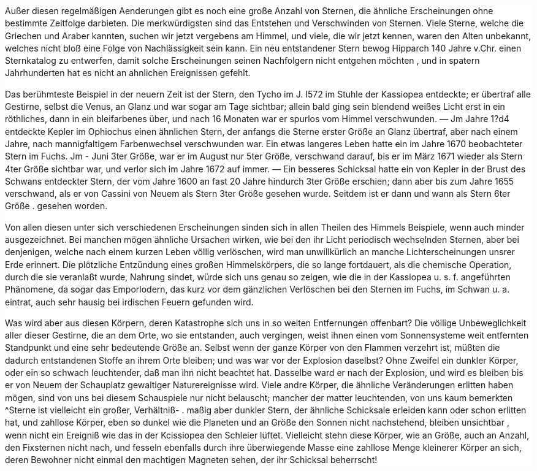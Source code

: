 Außer diesen regelmäßigen Aenderungen gibt es noch eine große Anzahl von Sternen, die ähnliche Erscheinungen ohne bestimmte Zeitfolge darbieten. Die merkwürdigsten sind das Entstehen und Verschwinden von Sternen. Viele Sterne, welche die Griechen und Araber kannten, suchen wir jetzt vergebens am Himmel, und viele, die wir jetzt kennen, waren den Alten unbekannt, welches nicht bloß eine Folge von Nachlässigkeit sein kann. Ein neu entstandener Stern bewog Hipparch 140 Jahre v.​Chr. einen Sternkatalog zu entwerfen, damit solche Erscheinungen seinen Nachfolgern nicht entgehen möchten , und in spatern Jahrhunderten hat es nicht an ahnlichen Ereignissen gefehlt.

Das berühmteste Beispiel in der neuern Zeit ist der Stern, den Tycho im J. I572 im Stuhle der Kassiopea entdeckte; er übertraf alle Gestirne, selbst die Venus, an Glanz und war sogar am Tage sichtbar; allein bald ging sein blendend weißes Licht erst in ein röthliches, dann in ein bleifarbenes über, und nach 16 Monaten war er spurlos vom Himmel verschwunden. — Jm Jahre 1?d4 entdeckte Kepler im Ophiochus einen ähnlichen Stern, der anfangs die Sterne erster Größe an Glanz übertraf, aber nach einem Jahre, nach mannigfaltigem Farbenwechsel verschwunden war. Ein etwas langeres Leben hatte ein im Jahre 1670 beobachteter Stern im Fuchs. Jm - Juni 3ter Größe, war er im August nur 5ter Größe, verschwand darauf, bis er im März 1671 wieder als Stern 4ter Größe sichtbar war, und verlor sich im Jahre 1672 auf immer. — Ein besseres Schicksal hatte ein von Kepler in der Brust des Schwans entdeckter Stern, der vom Jahre 1600 an fast 20 Jahre hindurch 3ter Größe erschien; dann aber bis zum Jahre 1655 verschwand, als er von Cassini von Neuem als Stern 3ter Größe gesehen wurde. Seitdem ist er dann und wann als Stern 6ter Größe . gesehen worden.

Von allen diesen unter sich verschiedenen Erscheinungen sinden sich in allen Theilen des Himmels Beispiele, wenn auch minder ausgezeichnet. Bei manchen mögen ähnliche Ursachen wirken, wie bei den ihr Licht periodisch wechselnden Sternen, aber bei denjenigen, welche nach einem kurzen Leben völlig verlöschen, wird man unwillkürlich an manche Lichterscheinungen unsrer Erde erinnert. Die plötzliche Entzündung eines großen Himmelskörpers, die so lange fortdauert, als die chemische Operation, durch die sie veranlaßt wurde, Nahrung sindet, würde sich uns genau so zeigen, wie die in der Kassiopea u. s. f. angeführten Phänomene, da sogar das Emporlodern, das kurz vor dem gänzlichen Verlöschen bei den Sternen im Fuchs, im Schwan u. a. eintrat, auch sehr hausig bei irdischen Feuern gefunden wird.

Was wird aber aus diesen Körpern, deren Katastrophe sich uns in so weiten Entfernungen offenbart? Die völlige Unbeweglichkeit aller dieser Gestirne, die an dem Orte, wo sie entstanden, auch vergingen, weist ihnen einen vom Sonnensysteme weit entfernten Standpunkt und eine sehr bedeutende Größe an. Selbst wenn der ganze Körper von den Flammen verzehrt ist, müßten die dadurch entstandenen Stoffe an ihrem Orte bleiben; und was war vor der Explosion daselbst? Ohne Zweifel ein dunkler Körper, oder ein so schwach leuchtender, daß man ihn nicht beachtet hat. Dasselbe ward er nach der Explosion, und wird es bleiben bis er von Neuem der Schauplatz gewaltiger Naturereignisse wird. Viele andre Körper, die ähnliche Veränderungen erlitten haben mögen, sind von uns bei diesem Schauspiele nur nicht belauscht; mancher der matter leuchtenden, von uns kaum bemerkten ^Sterne ist vielleicht ein großer, Verhältniß- . maßig aber dunkler Stern, der ähnliche Schicksale erleiden kann oder schon erlitten hat, und zahllose Körper, eben so dunkel wie die Planeten und an Größe den Sonnen nicht nachstehend, bleiben unsichtbar , wenn nicht ein Ereigniß wie das in der Kcissiopea den Schleier lüftet. Vielleicht stehn diese Körper, wie an Größe, auch an Anzahl, den Fixsternen nicht nach, und fesseln ebenfalls durch ihre überwiegende Masse eine zahllose Menge kleinerer Körper an sich, deren Bewohner nicht einmal den machtigen Magneten sehen, der ihr Schicksal beherrscht!

